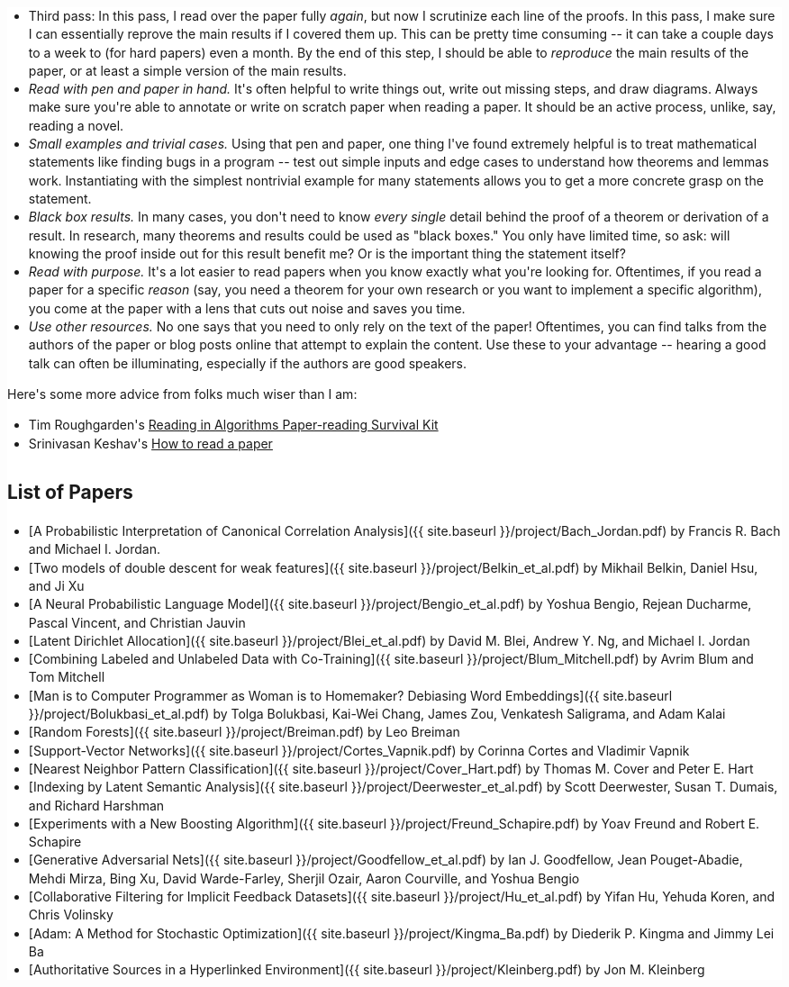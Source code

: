   - Third pass: In this pass, I read over the paper fully *again*, but now I scrutinize each line of the proofs. In this pass, I make sure I can essentially reprove the main results if I covered them up. This can be pretty time consuming -- it can take a couple days to a week to (for hard papers) even a month. By the end of this step, I should be able to *reproduce* the main results of the paper, or at least a simple version of the main results. 
- *Read with pen and paper in hand.* It's often helpful to write things out, write out missing steps, and draw diagrams. Always make sure you're able to annotate or write on scratch paper when reading a paper. It should be an active process, unlike, say, reading a novel.
- *Small examples and trivial cases.* Using that pen and paper, one thing I've found extremely helpful is to treat mathematical statements like finding bugs in a program -- test out simple inputs and edge cases to understand how theorems and lemmas work. Instantiating with the simplest nontrivial example for many statements allows you to get a more concrete grasp on the statement.
- *Black box results.* In many cases, you don't need to know *every single* detail behind the proof of a theorem or derivation of a result. In research, many theorems and results could be used as "black boxes." You only have limited time, so ask: will knowing the proof inside out for this result benefit me? Or is the important thing the statement itself?
- *Read with purpose.* It's a lot easier to read papers when you know exactly what you're looking for. Oftentimes, if you read a paper for a specific *reason* (say, you need a theorem for your own research or you want to implement a specific algorithm), you come at the paper with a lens that cuts out noise and saves you time. 
- *Use other resources.* No one says that you need to only rely on the text of the paper! Oftentimes, you can find talks from the authors of the paper or blog posts online that attempt to explain the content. Use these to your advantage -- hearing a good talk can often be illuminating, especially if the authors are good speakers.

Here's some more advice from folks much wiser than I am:
- Tim Roughgarden's [Reading in Algorithms Paper-reading Survival Kit](https://cs.stanford.edu/~rishig/courses/ref/paper-reading-technical.pdf)
- Srinivasan Keshav's [How to read a paper](http://ccr.sigcomm.org/online/files/p83-keshavA.pdf)

## List of Papers
- [A Probabilistic Interpretation of Canonical Correlation Analysis]({{ site.baseurl }}/project/Bach_Jordan.pdf) by Francis R. Bach and Michael I. Jordan.
- [Two models of double descent for weak features]({{ site.baseurl }}/project/Belkin_et_al.pdf) by Mikhail Belkin, Daniel Hsu, and Ji Xu
- [A Neural Probabilistic Language Model]({{ site.baseurl }}/project/Bengio_et_al.pdf) by Yoshua Bengio, Rejean Ducharme, Pascal Vincent, and Christian Jauvin
- [Latent Dirichlet Allocation]({{ site.baseurl }}/project/Blei_et_al.pdf) by David M. Blei, Andrew Y. Ng, and Michael I. Jordan
- [Combining Labeled and Unlabeled Data with Co-Training]({{ site.baseurl }}/project/Blum_Mitchell.pdf) by Avrim Blum and Tom Mitchell
- [Man is to Computer Programmer as Woman is to Homemaker? Debiasing Word Embeddings]({{ site.baseurl }}/project/Bolukbasi_et_al.pdf) by Tolga Bolukbasi, Kai-Wei Chang, James Zou, Venkatesh Saligrama, and Adam Kalai
- [Random Forests]({{ site.baseurl }}/project/Breiman.pdf) by Leo Breiman
- [Support-Vector Networks]({{ site.baseurl }}/project/Cortes_Vapnik.pdf) by Corinna Cortes and Vladimir Vapnik
- [Nearest Neighbor Pattern Classification]({{ site.baseurl }}/project/Cover_Hart.pdf) by Thomas M. Cover and Peter E. Hart
- [Indexing by Latent Semantic Analysis]({{ site.baseurl }}/project/Deerwester_et_al.pdf) by Scott Deerwester, Susan T. Dumais, and Richard Harshman
- [Experiments with a New Boosting Algorithm]({{ site.baseurl }}/project/Freund_Schapire.pdf) by Yoav Freund and Robert E. Schapire
- [Generative Adversarial Nets]({{ site.baseurl }}/project/Goodfellow_et_al.pdf) by Ian J. Goodfellow, Jean Pouget-Abadie, Mehdi Mirza, Bing Xu, David Warde-Farley, Sherjil Ozair, Aaron Courville, and Yoshua Bengio
- [Collaborative Filtering for Implicit Feedback Datasets]({{ site.baseurl }}/project/Hu_et_al.pdf) by Yifan Hu, Yehuda Koren, and Chris Volinsky
- [Adam: A Method for Stochastic Optimization]({{ site.baseurl }}/project/Kingma_Ba.pdf) by Diederik P. Kingma and Jimmy Lei Ba
- [Authoritative Sources in a Hyperlinked Environment]({{ site.baseurl }}/project/Kleinberg.pdf) by Jon M. Kleinberg